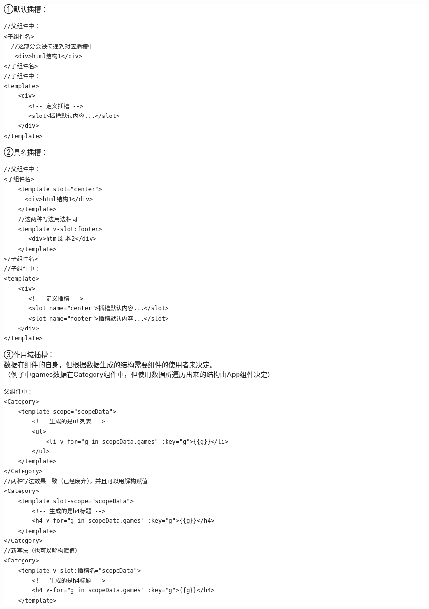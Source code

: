 ①默认插槽：

```
//父组件中：
<子组件名>
  //这部分会被传递到对应插槽中
   <div>html结构1</div>
</子组件名>
//子组件中：
<template>
    <div>
       <!-- 定义插槽 -->
       <slot>插槽默认内容...</slot>
    </div>
</template>
```

②具名插槽：

```
//父组件中：
<子组件名>
    <template slot="center">
      <div>html结构1</div>
    </template>
    //这两种写法用法相同
    <template v-slot:footer>
       <div>html结构2</div>
    </template>
</子组件名>
//子组件中：
<template>
    <div>
       <!-- 定义插槽 -->
       <slot name="center">插槽默认内容...</slot>
       <slot name="footer">插槽默认内容...</slot>
    </div>
</template>
```

③作用域插槽：   
数据在组件的自身，但根据数据生成的结构需要组件的使用者来决定。  
（例子中games数据在Category组件中，但使用数据所遍历出来的结构由App组件决定）  

```
父组件中：
<Category>
	<template scope="scopeData">
		<!-- 生成的是ul列表 -->
		<ul>
			<li v-for="g in scopeData.games" :key="g">{{g}}</li>
		</ul>
	</template>
</Category>
//两种写法效果一致（已经废弃），并且可以用解构赋值
<Category>
	<template slot-scope="scopeData">
		<!-- 生成的是h4标题 -->
		<h4 v-for="g in scopeData.games" :key="g">{{g}}</h4>
	</template>
</Category>
//新写法（也可以解构赋值）
<Category>
	<template v-slot:插槽名="scopeData">
		<!-- 生成的是h4标题 -->
		<h4 v-for="g in scopeData.games" :key="g">{{g}}</h4>
	</template>
```
